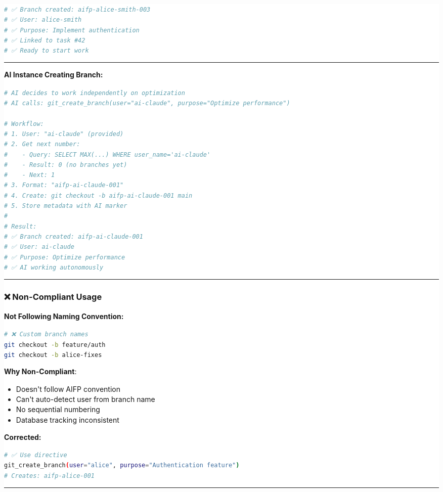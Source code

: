 ```bash
# ✅ Branch created: aifp-alice-smith-003
# ✅ User: alice-smith
# ✅ Purpose: Implement authentication
# ✅ Linked to task #42
# ✅ Ready to start work
```

---

**AI Instance Creating Branch:**
```bash
# AI decides to work independently on optimization
# AI calls: git_create_branch(user="ai-claude", purpose="Optimize performance")

# Workflow:
# 1. User: "ai-claude" (provided)
# 2. Get next number:
#    - Query: SELECT MAX(...) WHERE user_name='ai-claude'
#    - Result: 0 (no branches yet)
#    - Next: 1
# 3. Format: "aifp-ai-claude-001"
# 4. Create: git checkout -b aifp-ai-claude-001 main
# 5. Store metadata with AI marker
#
# Result:
# ✅ Branch created: aifp-ai-claude-001
# ✅ User: ai-claude
# ✅ Purpose: Optimize performance
# ✅ AI working autonomously
```

---

### ❌ Non-Compliant Usage

**Not Following Naming Convention:**
```bash
# ❌ Custom branch names
git checkout -b feature/auth
git checkout -b alice-fixes
```

**Why Non-Compliant**:
- Doesn't follow AIFP convention
- Can't auto-detect user from branch name
- No sequential numbering
- Database tracking inconsistent

**Corrected:**
```bash
# ✅ Use directive
git_create_branch(user="alice", purpose="Authentication feature")
# Creates: aifp-alice-001
```

---